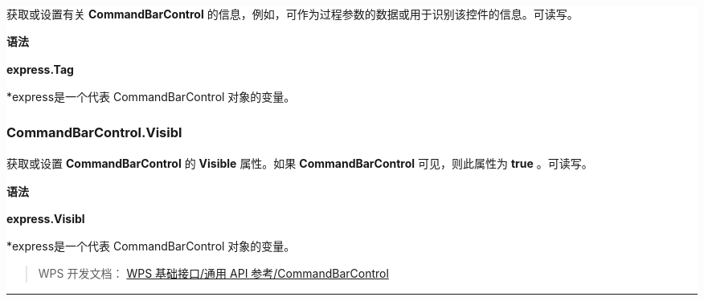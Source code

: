 获取或设置有关 **CommandBarControl** 的信息，例如，可作为过程参数的数据或用于识别该控件的信息。可读写。

**语法**

**express.Tag**

\*express是一个代表 CommandBarControl 对象的变量。

### CommandBarControl.Visibl

获取或设置 **CommandBarControl** 的 **Visible** 属性。如果 **CommandBarControl** 可见，则此属性为 **true** 。可读写。

**语法**

**express.Visibl**

\*express是一个代表 CommandBarControl 对象的变量。

> WPS 开发文档： [WPS 基础接口/通用 API 参考/CommandBarControl](https://qn.cache.wpscdn.cn/encs/doc/office_v19/index.htm)

------------------------------------------------------------------------
